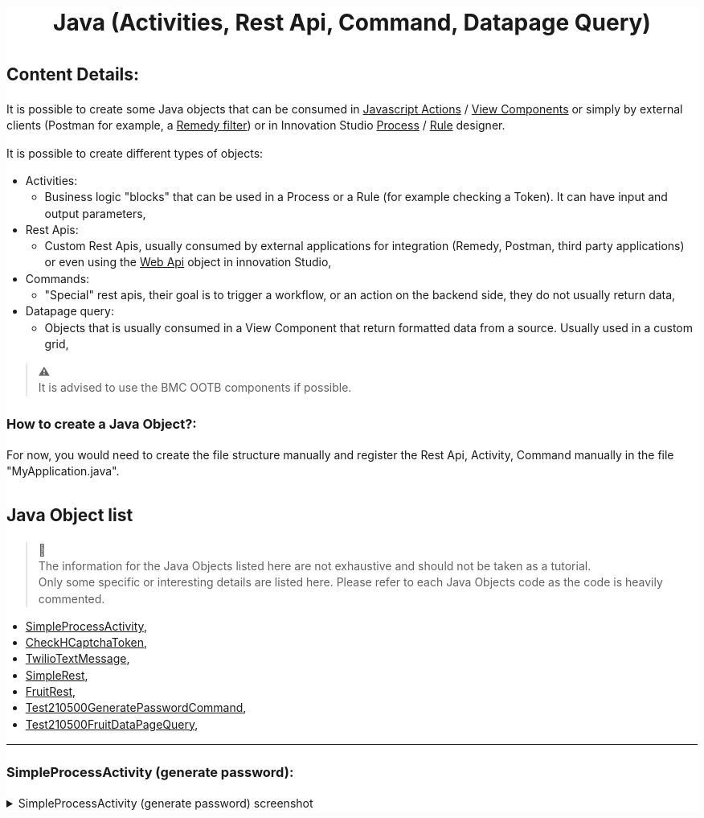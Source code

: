 <h1 style="text-align:center">Java (Activities, Rest Api, Command, Datapage Query)</h1>

## Content Details:
It is possible to create some Java objects that can be consumed in [Javascript Actions](./JAVASCRIPT_ACTIONS.MD) / [View Components](./JAVASCRIPT_VIEW_COMPONENTS.MD) or simply by external clients (Postman for example, a [Remedy filter](https://docs.bmc.com/docs/ars2102/calling-third-party-rest-apis-in-a-remedy-application-973920593.html)) or in Innovation Studio [Process](https://docs.bmc.com/docs/helixplatform/process-designer-elements-851870248.html) / [Rule](https://docs.bmc.com/docs/helixplatform/rule-designer-interface-851083099.html) designer.  

It is possible to create different types of objects:  
* Activities:
  * Business logic "blocks" that can be used in a Process or a Rule (for example checking a Token). It can have input and output parameters,
* Rest Apis: 
  * Custom Rest Apis, usually consumed by external applications for integration (Remedy, Postman, third party applications) or even using the [Web Api](https://docs.bmc.com/docs/helixplatform/configuring-web-requests-in-a-business-process-851870757.html) object in innovation Studio,
* Commands:
  * "Special" rest apis, their goal is to trigger a workflow, or an action on the backend side, they do not usually return data,
* Datapage query: 
  * Objects that is usually consumed in a View Component that return formatted data from a source. Usually used in a custom grid,

> **:warning:**  
> It is advised to use the BMC OOTB components if possible.


### How to create a Java Object?:
For now, you would need to create the file structure manually and register the Rest Api, Activity, Command manually in the file "MyApplication.java".


## Java Object list
> :memo:  
> The information for the Java Objects listed here are not exhaustive and should not be taken as a tutorial.  
> Only some specific or interesting details are listed here. Please refer to each Java Objects code as the code is heavily commented.

* [SimpleProcessActivity](#SimpleProcessActivity),
* [CheckHCaptchaToken](#CheckHCaptchaToken),
* [TwilioTextMessage](#TwilioTextMessage),
* [SimpleRest](#SimpleRest),
* [FruitRest](#FruitRest),
* [Test210500GeneratePasswordCommand](#Test210500GeneratePasswordCommand),
* [Test210500FruitDataPageQuery](#Test210500FruitDataPageQuery),


---

<a name="SimpleProcessActivity"></a>
### SimpleProcessActivity (generate password):	
<details><summary>SimpleProcessActivity (generate password) screenshot</summary></details>
